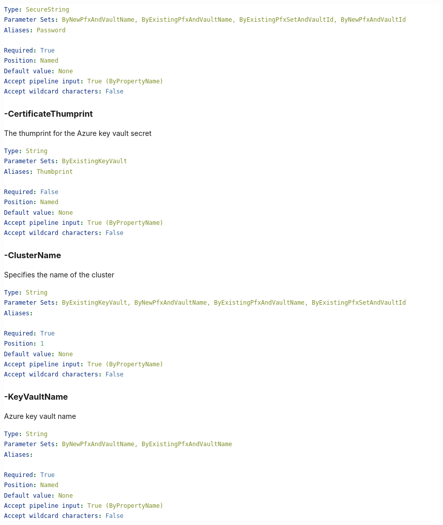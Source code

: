 ```yaml
Type: SecureString
Parameter Sets: ByNewPfxAndVaultName, ByExistingPfxAndVaultName, ByExistingPfxSetAndVaultId, ByNewPfxAndVaultId
Aliases: Password

Required: True
Position: Named
Default value: None
Accept pipeline input: True (ByPropertyName)
Accept wildcard characters: False
```

### -CertificateThumprint
The thumprint for the Azure key vault secret

```yaml
Type: String
Parameter Sets: ByExistingKeyVault
Aliases: Thumbprint

Required: False
Position: Named
Default value: None
Accept pipeline input: True (ByPropertyName)
Accept wildcard characters: False
```

### -ClusterName
Specifies the name of the cluster

```yaml
Type: String
Parameter Sets: ByExistingKeyVault, ByNewPfxAndVaultName, ByExistingPfxAndVaultName, ByExistingPfxSetAndVaultId
Aliases: 

Required: True
Position: 1
Default value: None
Accept pipeline input: True (ByPropertyName)
Accept wildcard characters: False
```

### -KeyVaultName
Azure key vault name

```yaml
Type: String
Parameter Sets: ByNewPfxAndVaultName, ByExistingPfxAndVaultName
Aliases: 

Required: True
Position: Named
Default value: None
Accept pipeline input: True (ByPropertyName)
Accept wildcard characters: False
```
